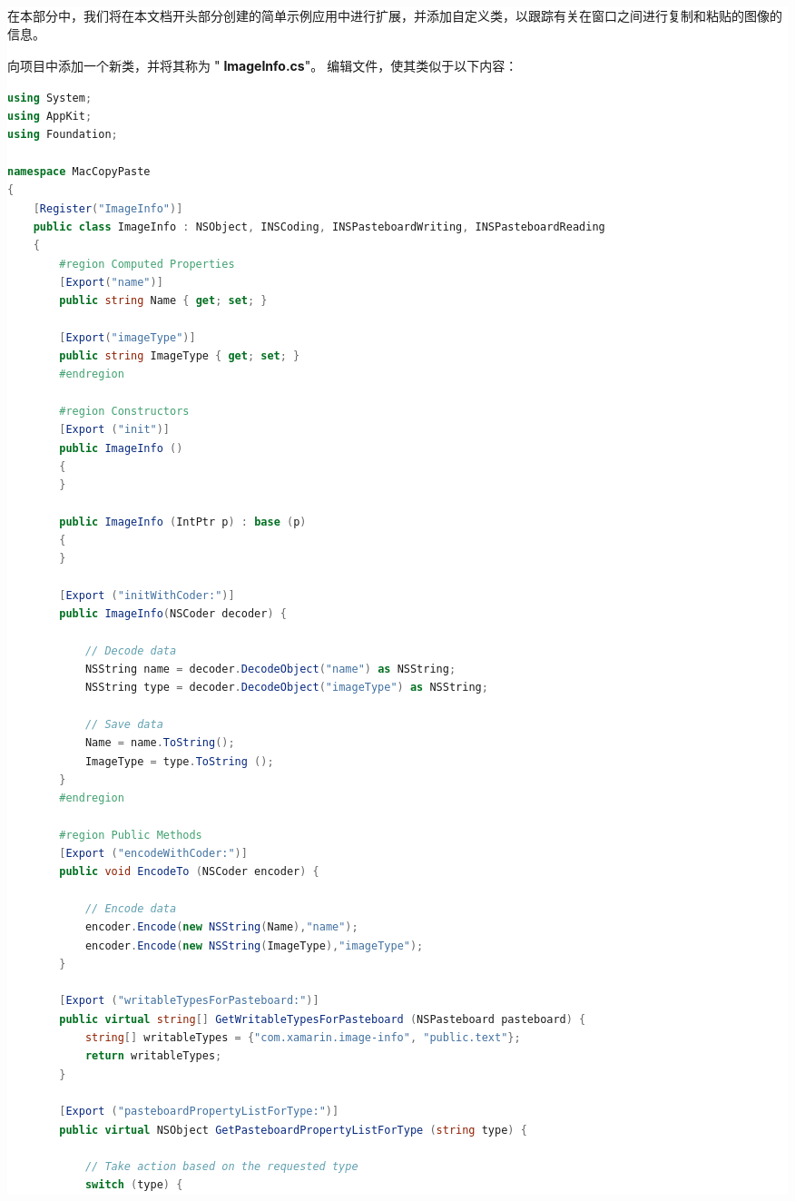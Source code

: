 在本部分中，我们将在本文档开头部分创建的简单示例应用中进行扩展，并添加自定义类，以跟踪有关在窗口之间进行复制和粘贴的图像的信息。

向项目中添加一个新类，并将其称为 " **ImageInfo.cs**"。 编辑文件，使其类似于以下内容：

```csharp
using System;
using AppKit;
using Foundation;

namespace MacCopyPaste
{
    [Register("ImageInfo")]
    public class ImageInfo : NSObject, INSCoding, INSPasteboardWriting, INSPasteboardReading
    {
        #region Computed Properties
        [Export("name")]
        public string Name { get; set; }

        [Export("imageType")]
        public string ImageType { get; set; }
        #endregion

        #region Constructors
        [Export ("init")]
        public ImageInfo ()
        {
        }
        
        public ImageInfo (IntPtr p) : base (p)
        {
        }

        [Export ("initWithCoder:")]
        public ImageInfo(NSCoder decoder) {

            // Decode data
            NSString name = decoder.DecodeObject("name") as NSString;
            NSString type = decoder.DecodeObject("imageType") as NSString;

            // Save data
            Name = name.ToString();
            ImageType = type.ToString ();
        }
        #endregion

        #region Public Methods
        [Export ("encodeWithCoder:")]
        public void EncodeTo (NSCoder encoder) {

            // Encode data
            encoder.Encode(new NSString(Name),"name");
            encoder.Encode(new NSString(ImageType),"imageType");
        }

        [Export ("writableTypesForPasteboard:")]
        public virtual string[] GetWritableTypesForPasteboard (NSPasteboard pasteboard) {
            string[] writableTypes = {"com.xamarin.image-info", "public.text"};
            return writableTypes;
        }

        [Export ("pasteboardPropertyListForType:")]
        public virtual NSObject GetPasteboardPropertyListForType (string type) {

            // Take action based on the requested type
            switch (type) {
```